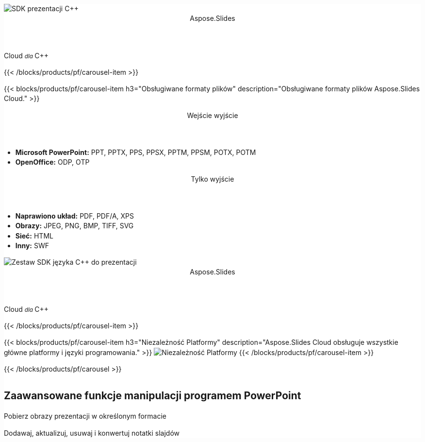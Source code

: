 <div class="d1-logo"><img src="/sdk/aspose_slides-for-cpp.png" alt="SDK prezentacji C++"><header>Aspose.Slides</header><footer>Cloud <small> <em>dla </em> </small>C++</footer></div>
</div>

{{< /blocks/products/pf/carousel-item >}}

{{< blocks/products/pf/carousel-item h3="Obsługiwane formaty plików" description="Obsługiwane formaty plików Aspose.Slides Cloud." >}}
<div class="diagram1 d2  d1-cloud">
<div class="d1-row">
<div class="d1-col d1-left"><header><i class="fa fa-arrows-v"> </i> Wejście wyjście</header>
<ul>
<li><b>Microsoft PowerPoint:</b> PPT, PPTX, PPS, PPSX, PPTM, PPSM, POTX, POTM</li>
<li><b>OpenOffice:</b> ODP, OTP</li>
</ul>
</div>

<div class="d1-col d1-right"><header><i class="fa  fa-long-arrow-right"> </i> Tylko wyjście</header>
<ul>
<li><b>Naprawiono układ:</b> PDF, PDF/A, XPS</li>
<li><b>Obrazy:</b> JPEG, PNG, BMP, TIFF, SVG</li>
<li><b>Sieć:</b> HTML</li>
<li><b>Inny:</b> SWF</li>
</ul>
</div>
</div>

<div class="d1-logo"><img src="/sdk/aspose_slides-for-cpp.png" alt="Zestaw SDK języka C++ do prezentacji"><header>Aspose.Slides</header><footer>Cloud <small> <em>dla </em> </small>C++</footer></div>
</div>

{{< /blocks/products/pf/carousel-item >}}

{{< blocks/products/pf/carousel-item h3="Niezależność Platformy" description="Aspose.Slides Cloud obsługuje wszystkie główne platformy i języki programowania." >}}
<img title="Niezależność Platformy" src="/supported-platform-min.png" alt="Niezależność Platformy">
{{< /blocks/products/pf/carousel-item >}}

{{< /blocks/products/pf/carousel >}}



<div class="container-fluid features-section bg-gray singleproduct">
 <a class="anchor" id="features" name="features">
 </a>
 <div class="row">
  <div class="container">
   <h2 class="pr-ft">
    Zaawansowane funkcje manipulacji programem PowerPoint
   </h2>
   <p>
   </p>
   <div class="col-lg-4">
    <em class="fa fa-file-powerpoint-o ico-blue fa-2x col-lg-2">
    </em>
    <p class="col-lg-10">
     Pobierz obrazy prezentacji w określonym formacie
    </p>
   </div>
   <div class="col-lg-4">
    <em class="fa fa-random ico-blue fa-2x col-lg-2">
    </em>
    <p class="col-lg-10">
     Dodawaj, aktualizuj, usuwaj i konwertuj notatki slajdów
    </p>
   </div>
   <div class="col-lg-4">